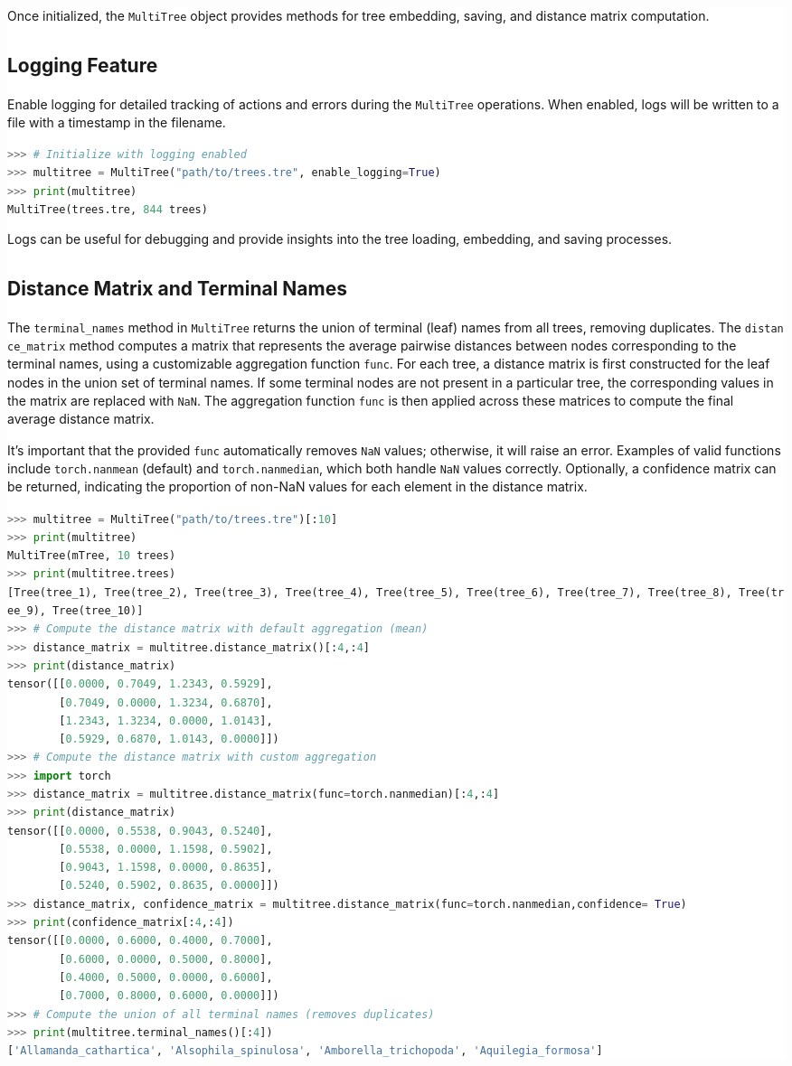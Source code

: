```python
```
Once initialized, the `MultiTree` object provides methods for tree embedding, saving, and distance matrix computation.

## Logging Feature
Enable logging for detailed tracking of actions and errors during the `MultiTree` operations. When enabled, logs will be written to a file with a timestamp in the filename.
```python
>>> # Initialize with logging enabled
>>> multitree = MultiTree("path/to/trees.tre", enable_logging=True)
>>> print(multitree)
MultiTree(trees.tre, 844 trees)
```
Logs can be useful for debugging and provide insights into the tree loading, embedding, and saving processes.

## Distance Matrix and Terminal Names
The `terminal_names` method in `MultiTree` returns the union of terminal (leaf) names from all trees, removing duplicates. The `distance_matrix` method computes a matrix that represents the average pairwise distances between nodes corresponding to the terminal names, using a customizable aggregation function `func`. For each tree, a distance matrix is first constructed for the leaf nodes in the union set of terminal names. If some terminal nodes are not present in a particular tree, the corresponding values in the matrix are replaced with `NaN`. The aggregation function `func` is then applied across these matrices to compute the final average distance matrix.

It’s important that the provided `func` automatically removes `NaN` values; otherwise, it will raise an error. Examples of valid functions include `torch.nanmean` (default) and `torch.nanmedian`, which both handle `NaN` values correctly. Optionally, a confidence matrix can be returned, indicating the proportion of non-NaN values for each element in the distance matrix.
```python
>>> multitree = MultiTree("path/to/trees.tre")[:10]
>>> print(multitree)
MultiTree(mTree, 10 trees)
>>> print(multitree.trees)
[Tree(tree_1), Tree(tree_2), Tree(tree_3), Tree(tree_4), Tree(tree_5), Tree(tree_6), Tree(tree_7), Tree(tree_8), Tree(tree_9), Tree(tree_10)]
>>> # Compute the distance matrix with default aggregation (mean)
>>> distance_matrix = multitree.distance_matrix()[:4,:4]
>>> print(distance_matrix)
tensor([[0.0000, 0.7049, 1.2343, 0.5929],
        [0.7049, 0.0000, 1.3234, 0.6870],
        [1.2343, 1.3234, 0.0000, 1.0143],
        [0.5929, 0.6870, 1.0143, 0.0000]])
>>> # Compute the distance matrix with custom aggregation
>>> import torch
>>> distance_matrix = multitree.distance_matrix(func=torch.nanmedian)[:4,:4]
>>> print(distance_matrix)
tensor([[0.0000, 0.5538, 0.9043, 0.5240],
        [0.5538, 0.0000, 1.1598, 0.5902],
        [0.9043, 1.1598, 0.0000, 0.8635],
        [0.5240, 0.5902, 0.8635, 0.0000]])
>>> distance_matrix, confidence_matrix = multitree.distance_matrix(func=torch.nanmedian,confidence= True)
>>> print(confidence_matrix[:4,:4])
tensor([[0.0000, 0.6000, 0.4000, 0.7000],
        [0.6000, 0.0000, 0.5000, 0.8000],
        [0.4000, 0.5000, 0.0000, 0.6000],
        [0.7000, 0.8000, 0.6000, 0.0000]])
>>> # Compute the union of all terminal names (removes duplicates)
>>> print(multitree.terminal_names()[:4])
['Allamanda_cathartica', 'Alsophila_spinulosa', 'Amborella_trichopoda', 'Aquilegia_formosa']
```
